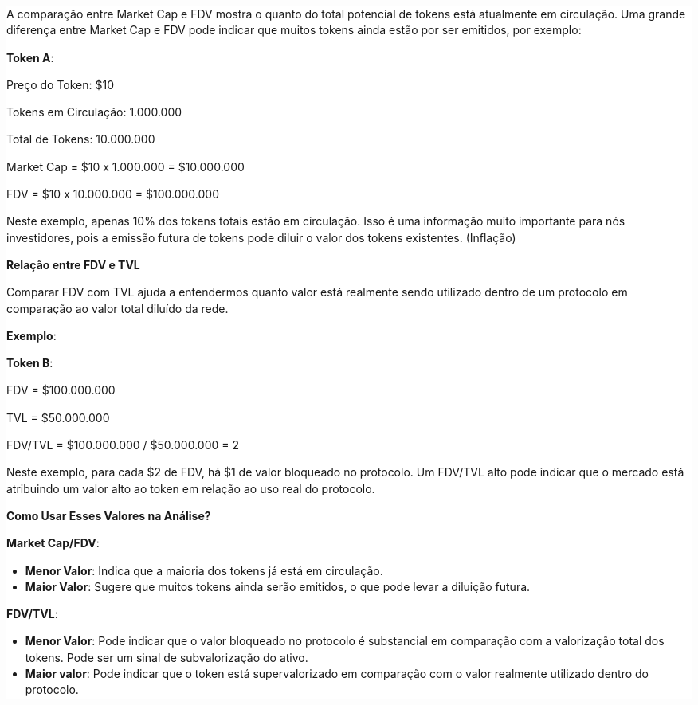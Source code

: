 A comparação entre Market Cap e FDV mostra o quanto do total potencial de tokens está atualmente em circulação. Uma grande diferença entre Market Cap e FDV pode indicar que muitos tokens ainda estão por ser emitidos, por exemplo:

**Token A**:

Preço do Token: $10

Tokens em Circulação: 1.000.000

Total de Tokens: 10.000.000

Market Cap = $10 x 1.000.000 = $10.000.000

FDV = $10 x 10.000.000 = $100.000.000

Neste exemplo, apenas 10% dos tokens totais estão em circulação. Isso é uma informação muito importante para nós investidores, pois a emissão futura de tokens pode diluir o valor dos tokens existentes. (Inflação)

**Relação entre FDV e TVL**

Comparar FDV com TVL ajuda a entendermos quanto valor está realmente sendo utilizado dentro de um protocolo em comparação ao valor total diluído da rede.

**Exemplo**:

**Token B**:

FDV = $100.000.000

TVL = $50.000.000

FDV/TVL = $100.000.000 / $50.000.000 = 2

Neste exemplo, para cada $2 de FDV, há $1 de valor bloqueado no protocolo. Um FDV/TVL alto pode indicar que o mercado está atribuindo um valor alto ao token em relação ao uso real do protocolo.

**Como Usar Esses Valores na Análise?**

**Market Cap/FDV**:

- **Menor Valor**: Indica que a maioria dos tokens já está em circulação.
- **Maior Valor**: Sugere que muitos tokens ainda serão emitidos, o que pode levar a diluição futura.

**FDV/TVL**:

- **Menor Valor**: Pode indicar que o valor bloqueado no protocolo é substancial em comparação com a valorização total dos tokens. Pode ser um sinal de subvalorização do ativo.
- **Maior valor**: Pode indicar que o token está supervalorizado em comparação com o valor realmente utilizado dentro do protocolo.